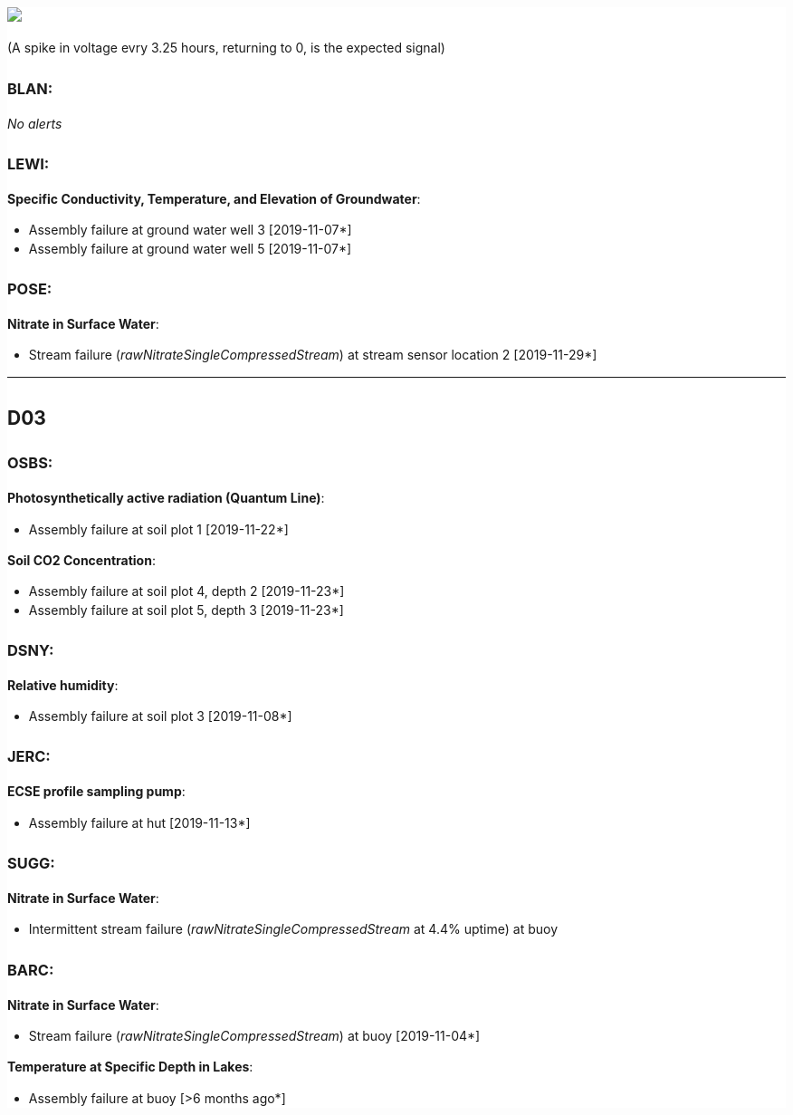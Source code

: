 <img src="/scratch/SOM/rollingAnalysis/RptDp00/smartAlerts/imgs/NEON.D02.SERC.DP0.00040.001.01800.003.501.000-2019-11-30.png">

 (A spike in voltage evry 3.25 hours, returning to 0, is the expected signal)

### BLAN:

_No alerts_

### LEWI:

**Specific Conductivity, Temperature, and Elevation of Groundwater**:
 - Assembly failure at ground water well 3 [2019-11-07*]
 - Assembly failure at ground water well 5 [2019-11-07*]

### POSE:

**Nitrate in Surface Water**:
 - Stream failure (_rawNitrateSingleCompressedStream_) at stream sensor location 2 [2019-11-29*]

***
## D03

### OSBS:

**Photosynthetically active radiation (Quantum Line)**:
 - Assembly failure at soil plot 1 [2019-11-22*]

**Soil CO2 Concentration**:
 - Assembly failure at soil plot 4, depth 2 [2019-11-23*]
 - Assembly failure at soil plot 5, depth 3 [2019-11-23*]

### DSNY:

**Relative humidity**:
 - Assembly failure at soil plot 3 [2019-11-08*]

### JERC:

**ECSE profile sampling pump**:
 - Assembly failure at hut [2019-11-13*]

### SUGG:

**Nitrate in Surface Water**:
 - Intermittent stream failure (_rawNitrateSingleCompressedStream_ at 4.4% uptime) at buoy

### BARC:

**Nitrate in Surface Water**:
 - Stream failure (_rawNitrateSingleCompressedStream_) at buoy [2019-11-04*]

**Temperature at Specific Depth in Lakes**:
 - Assembly failure at buoy [>6 months ago*]

